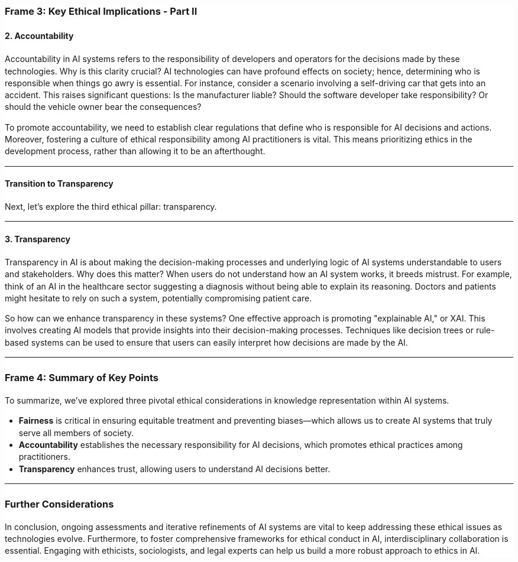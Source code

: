 ### Frame 3: Key Ethical Implications - Part II

#### 2. Accountability

Accountability in AI systems refers to the responsibility of developers and operators for the decisions made by these technologies. Why is this clarity crucial? AI technologies can have profound effects on society; hence, determining who is responsible when things go awry is essential. For instance, consider a scenario involving a self-driving car that gets into an accident. This raises significant questions: Is the manufacturer liable? Should the software developer take responsibility? Or should the vehicle owner bear the consequences?

To promote accountability, we need to establish clear regulations that define who is responsible for AI decisions and actions. Moreover, fostering a culture of ethical responsibility among AI practitioners is vital. This means prioritizing ethics in the development process, rather than allowing it to be an afterthought.

---

#### Transition to Transparency

Next, let’s explore the third ethical pillar: transparency.

---

#### 3. Transparency

Transparency in AI is about making the decision-making processes and underlying logic of AI systems understandable to users and stakeholders. Why does this matter? When users do not understand how an AI system works, it breeds mistrust. For example, think of an AI in the healthcare sector suggesting a diagnosis without being able to explain its reasoning. Doctors and patients might hesitate to rely on such a system, potentially compromising patient care.

So how can we enhance transparency in these systems? One effective approach is promoting "explainable AI," or XAI. This involves creating AI models that provide insights into their decision-making processes. Techniques like decision trees or rule-based systems can be used to ensure that users can easily interpret how decisions are made by the AI.

---

### Frame 4: Summary of Key Points

To summarize, we’ve explored three pivotal ethical considerations in knowledge representation within AI systems. 

- **Fairness** is critical in ensuring equitable treatment and preventing biases—which allows us to create AI systems that truly serve all members of society.
- **Accountability** establishes the necessary responsibility for AI decisions, which promotes ethical practices among practitioners.
- **Transparency** enhances trust, allowing users to understand AI decisions better.

---

### Further Considerations

In conclusion, ongoing assessments and iterative refinements of AI systems are vital to keep addressing these ethical issues as technologies evolve. Furthermore, to foster comprehensive frameworks for ethical conduct in AI, interdisciplinary collaboration is essential. Engaging with ethicists, sociologists, and legal experts can help us build a more robust approach to ethics in AI.
